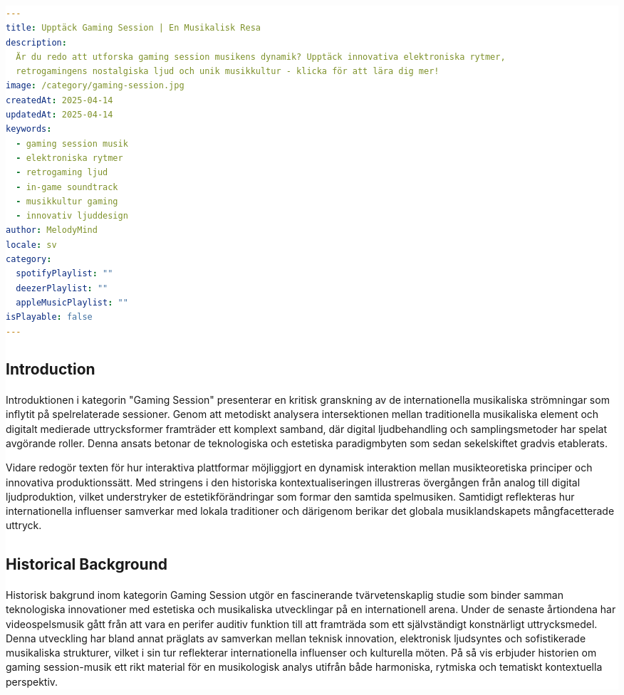 ```yaml
---
title: Upptäck Gaming Session | En Musikalisk Resa
description:
  Är du redo att utforska gaming session musikens dynamik? Upptäck innovativa elektroniska rytmer,
  retrogamingens nostalgiska ljud och unik musikkultur - klicka för att lära dig mer!
image: /category/gaming-session.jpg
createdAt: 2025-04-14
updatedAt: 2025-04-14
keywords:
  - gaming session musik
  - elektroniska rytmer
  - retrogaming ljud
  - in-game soundtrack
  - musikkultur gaming
  - innovativ ljuddesign
author: MelodyMind
locale: sv
category:
  spotifyPlaylist: ""
  deezerPlaylist: ""
  appleMusicPlaylist: ""
isPlayable: false
---
```


## Introduction

Introduktionen i kategorin "Gaming Session" presenterar en kritisk granskning av de internationella
musikaliska strömningar som inflytit på spelrelaterade sessioner. Genom att metodiskt analysera
intersektionen mellan traditionella musikaliska element och digitalt medierade uttrycksformer
framträder ett komplext samband, där digital ljudbehandling och samplingsmetoder har spelat
avgörande roller. Denna ansats betonar de teknologiska och estetiska paradigmbyten som sedan
sekelskiftet gradvis etablerats.

Vidare redogör texten för hur interaktiva plattformar möjliggjort en dynamisk interaktion mellan
musikteoretiska principer och innovativa produktionssätt. Med stringens i den historiska
kontextualiseringen illustreras övergången från analog till digital ljudproduktion, vilket
understryker de estetikförändringar som formar den samtida spelmusiken. Samtidigt reflekteras hur
internationella influenser samverkar med lokala traditioner och därigenom berikar det globala
musiklandskapets mångfacetterade uttryck.

## Historical Background

Historisk bakgrund inom kategorin Gaming Session utgör en fascinerande tvärvetenskaplig studie som
binder samman teknologiska innovationer med estetiska och musikaliska utvecklingar på en
internationell arena. Under de senaste årtiondena har videospelsmusik gått från att vara en perifer
auditiv funktion till att framträda som ett självständigt konstnärligt uttrycksmedel. Denna
utveckling har bland annat präglats av samverkan mellan teknisk innovation, elektronisk ljudsyntes
och sofistikerade musikaliska strukturer, vilket i sin tur reflekterar internationella influenser
och kulturella möten. På så vis erbjuder historien om gaming session-musik ett rikt material för en
musikologisk analys utifrån både harmoniska, rytmiska och tematiskt kontextuella perspektiv.
